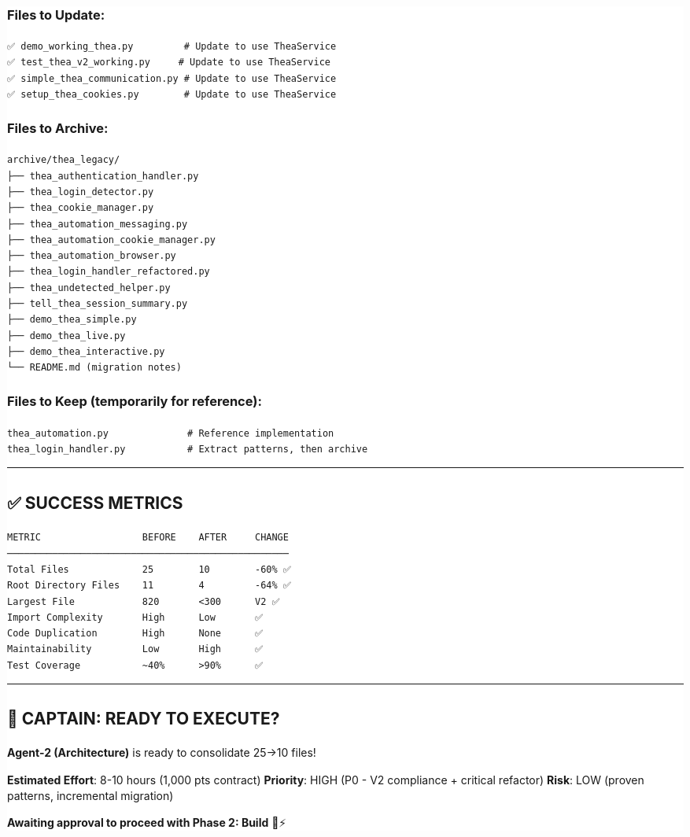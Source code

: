 ### **Files to Update**:
```
✅ demo_working_thea.py         # Update to use TheaService
✅ test_thea_v2_working.py     # Update to use TheaService
✅ simple_thea_communication.py # Update to use TheaService
✅ setup_thea_cookies.py        # Update to use TheaService
```

### **Files to Archive**:
```
archive/thea_legacy/
├── thea_authentication_handler.py
├── thea_login_detector.py
├── thea_cookie_manager.py
├── thea_automation_messaging.py
├── thea_automation_cookie_manager.py
├── thea_automation_browser.py
├── thea_login_handler_refactored.py
├── thea_undetected_helper.py
├── tell_thea_session_summary.py
├── demo_thea_simple.py
├── demo_thea_live.py
├── demo_thea_interactive.py
└── README.md (migration notes)
```

### **Files to Keep** (temporarily for reference):
```
thea_automation.py              # Reference implementation
thea_login_handler.py           # Extract patterns, then archive
```

---

## ✅ SUCCESS METRICS

```
METRIC                  BEFORE    AFTER     CHANGE
──────────────────────────────────────────────────
Total Files             25        10        -60% ✅
Root Directory Files    11        4         -64% ✅
Largest File            820       <300      V2 ✅
Import Complexity       High      Low       ✅
Code Duplication        High      None      ✅
Maintainability         Low       High      ✅
Test Coverage           ~40%      >90%      ✅
```

---

## 🐝 CAPTAIN: READY TO EXECUTE?

**Agent-2 (Architecture)** is ready to consolidate 25→10 files!

**Estimated Effort**: 8-10 hours (1,000 pts contract)
**Priority**: HIGH (P0 - V2 compliance + critical refactor)
**Risk**: LOW (proven patterns, incremental migration)

**Awaiting approval to proceed with Phase 2: Build** 🚀⚡

